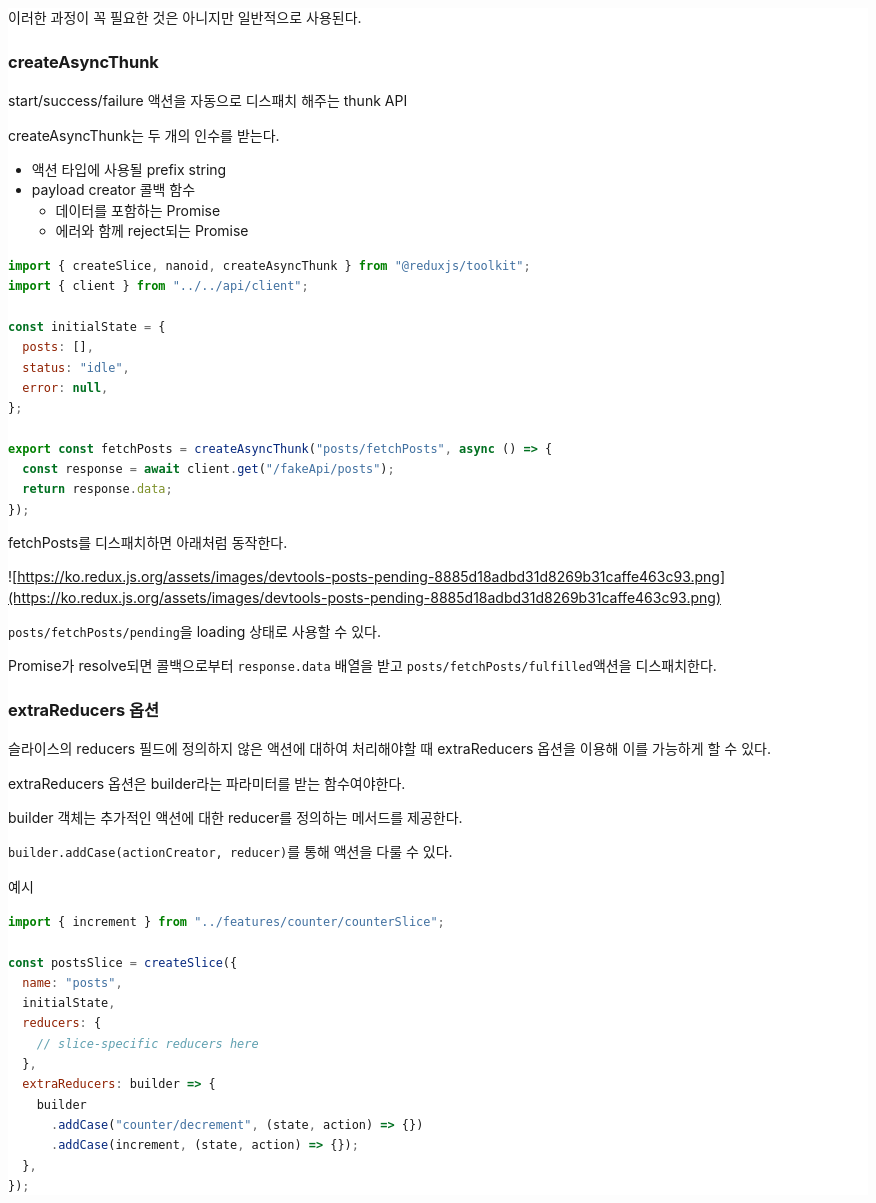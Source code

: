 이러한 과정이 꼭 필요한 것은 아니지만 일반적으로 사용된다.

### createAsyncThunk

start/success/failure 액션을 자동으로 디스패치 해주는 thunk API

createAsyncThunk는 두 개의 인수를 받는다.

- 액션 타입에 사용될 prefix string
- payload creator 콜백 함수
  - 데이터를 포함하는 Promise
  - 에러와 함께 reject되는 Promise

```js
import { createSlice, nanoid, createAsyncThunk } from "@reduxjs/toolkit";
import { client } from "../../api/client";

const initialState = {
  posts: [],
  status: "idle",
  error: null,
};

export const fetchPosts = createAsyncThunk("posts/fetchPosts", async () => {
  const response = await client.get("/fakeApi/posts");
  return response.data;
});
```

fetchPosts를 디스패치하면 아래처럼 동작한다.

![https://ko.redux.js.org/assets/images/devtools-posts-pending-8885d18adbd31d8269b31caffe463c93.png](https://ko.redux.js.org/assets/images/devtools-posts-pending-8885d18adbd31d8269b31caffe463c93.png)

`posts/fetchPosts/pending`을 loading 상태로 사용할 수 있다.

Promise가 resolve되면 콜백으로부터 `response.data` 배열을 받고 `posts/fetchPosts/fulfilled`액션을 디스패치한다.

### extraReducers 옵션

슬라이스의 reducers 필드에 정의하지 않은 액션에 대하여 처리해야할 때 extraReducers 옵션을 이용해 이를 가능하게 할 수 있다.

extraReducers 옵션은 builder라는 파라미터를 받는 함수여야한다.

builder 객체는 추가적인 액션에 대한 reducer를 정의하는 메서드를 제공한다.

`builder.addCase(actionCreator, reducer)`를 통해 액션을 다룰 수 있다.

예시

```js
import { increment } from "../features/counter/counterSlice";

const postsSlice = createSlice({
  name: "posts",
  initialState,
  reducers: {
    // slice-specific reducers here
  },
  extraReducers: builder => {
    builder
      .addCase("counter/decrement", (state, action) => {})
      .addCase(increment, (state, action) => {});
  },
});
```
